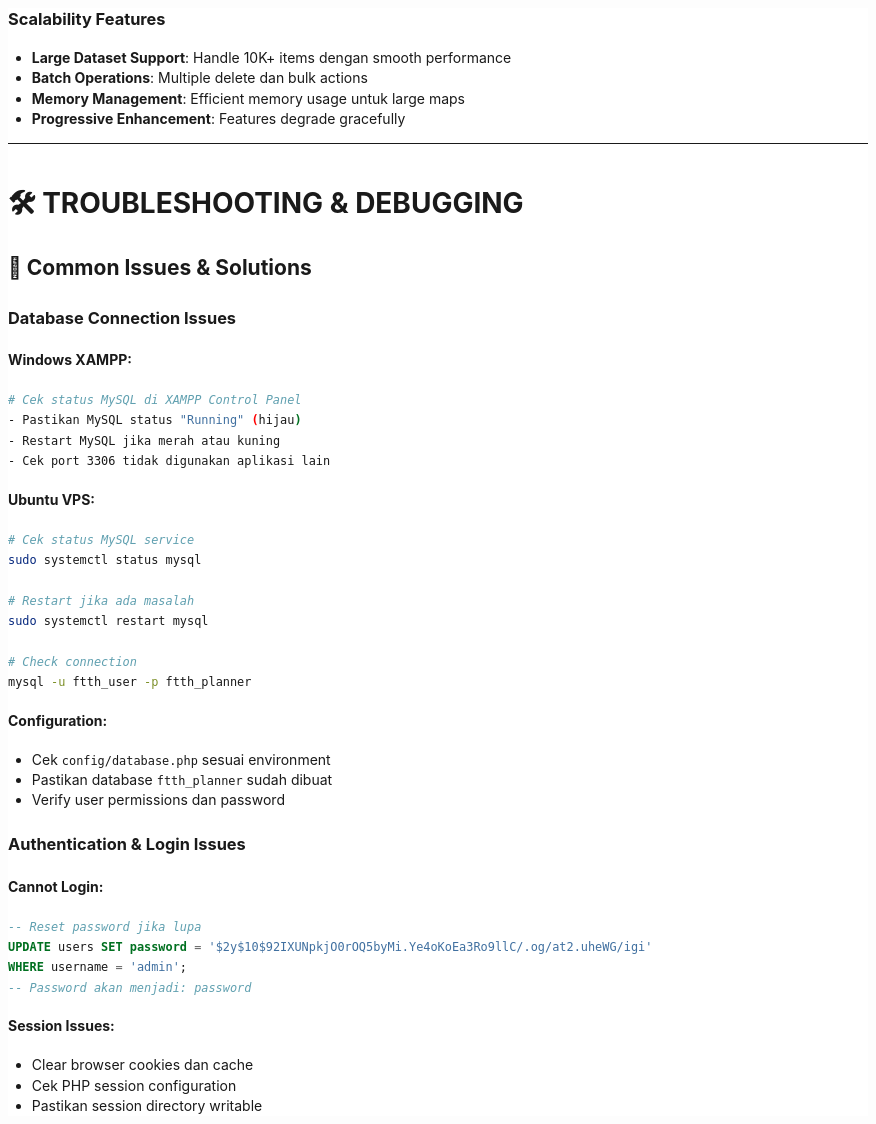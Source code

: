 ### **Scalability Features**
- **Large Dataset Support**: Handle 10K+ items dengan smooth performance
- **Batch Operations**: Multiple delete dan bulk actions
- **Memory Management**: Efficient memory usage untuk large maps
- **Progressive Enhancement**: Features degrade gracefully

---

# 🛠️ TROUBLESHOOTING & DEBUGGING

## 🔧 **Common Issues & Solutions**

### **Database Connection Issues**

#### **Windows XAMPP:**
```bash
# Cek status MySQL di XAMPP Control Panel
- Pastikan MySQL status "Running" (hijau)
- Restart MySQL jika merah atau kuning
- Cek port 3306 tidak digunakan aplikasi lain
```

#### **Ubuntu VPS:**
```bash
# Cek status MySQL service
sudo systemctl status mysql

# Restart jika ada masalah
sudo systemctl restart mysql

# Check connection
mysql -u ftth_user -p ftth_planner
```

#### **Configuration:**
- Cek `config/database.php` sesuai environment
- Pastikan database `ftth_planner` sudah dibuat
- Verify user permissions dan password

### **Authentication & Login Issues**

#### **Cannot Login:**
```sql
-- Reset password jika lupa
UPDATE users SET password = '$2y$10$92IXUNpkjO0rOQ5byMi.Ye4oKoEa3Ro9llC/.og/at2.uheWG/igi' 
WHERE username = 'admin';
-- Password akan menjadi: password
```

#### **Session Issues:**
- Clear browser cookies dan cache
- Cek PHP session configuration
- Pastikan session directory writable
